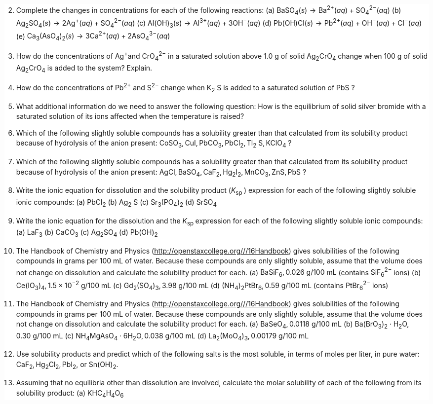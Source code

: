 2. Complete the changes in concentrations for each of the following reactions:
(a) $\mathrm{BaSO}_{4}(s) \longrightarrow \mathrm{Ba}^{2+}(a q)+\mathrm{SO}_{4}{ }^{2-}(a q)$
(b) $\mathrm{Ag}_{2} \mathrm{SO}_{4}(s) \longrightarrow 2 \mathrm{Ag}^{+}(a q)+\mathrm{SO}_{4}{ }^{2-}(a q)$
(c) $\mathrm{Al}(\mathrm{OH})_{3}(s) \longrightarrow \mathrm{Al}^{3+}(a q)+3 \mathrm{OH}^{-}(a q)$
(d) $\mathrm{Pb}(\mathrm{OH}) \mathrm{Cl}(s) \longrightarrow \mathrm{Pb}^{2+}(a q)+\mathrm{OH}^{-}(a q)+\mathrm{Cl}^{-}(a q)$
(e) $\mathrm{Ca}_{3}\left(\mathrm{AsO}_{4}\right)_{2}(s) \longrightarrow 3 \mathrm{Ca}^{2+}(a q)+2 \mathrm{AsO}_{4}{ }^{3-}(a q)$
3. How do the concentrations of $\mathrm{Ag}^{+}$and $\mathrm{CrO}_{4}{ }^{2-}$ in a saturated solution above 1.0 g of solid $\mathrm{Ag}_{2} \mathrm{CrO}_{4}$ change when 100 g of solid $\mathrm{Ag}_{2} \mathrm{CrO}_{4}$ is added to the system? Explain.
4. How do the concentrations of $\mathrm{Pb}^{2+}$ and $\mathrm{S}^{2-}$ change when $\mathrm{K}_{2} \mathrm{~S}$ is added to a saturated solution of PbS ?
5. What additional information do we need to answer the following question: How is the equilibrium of solid silver bromide with a saturated solution of its ions affected when the temperature is raised?
6. Which of the following slightly soluble compounds has a solubility greater than that calculated from its solubility product because of hydrolysis of the anion present: $\mathrm{CoSO}_{3}, \mathrm{CuI}, \mathrm{PbCO}_{3}, \mathrm{PbCl}_{2}, \mathrm{Tl}_{2} \mathrm{~S}, \mathrm{KClO}_{4}$ ?
7. Which of the following slightly soluble compounds has a solubility greater than that calculated from its solubility product because of hydrolysis of the anion present: $\mathrm{AgCl}, \mathrm{BaSO}_{4}, \mathrm{CaF}_{2}, \mathrm{Hg}_{2} \mathrm{I}_{2}, \mathrm{MnCO}_{3}, \mathrm{ZnS}, \mathrm{PbS}$ ?
8. Write the ionic equation for dissolution and the solubility product $\left(K_{\text {sp }}\right)$ expression for each of the following slightly soluble ionic compounds:
(a) $\mathrm{PbCl}_{2}$
(b) $\mathrm{Ag}_{2} \mathrm{~S}$
(c) $\mathrm{Sr}_{3}\left(\mathrm{PO}_{4}\right)_{2}$
(d) $\mathrm{SrSO}_{4}$
9. Write the ionic equation for the dissolution and the $K_{\text {sp }}$ expression for each of the following slightly soluble ionic compounds:
(a) $\mathrm{LaF}_{3}$
(b) $\mathrm{CaCO}_{3}$
(c) $\mathrm{Ag}_{2} \mathrm{SO}_{4}$
(d) $\mathrm{Pb}(\mathrm{OH})_{2}$
10. The Handbook of Chemistry and Physics (http://openstaxcollege.org///16Handbook) gives solubilities of the following compounds in grams per 100 mL of water. Because these compounds are only slightly soluble, assume that the volume does not change on dissolution and calculate the solubility product for each.
(a) $\mathrm{BaSiF}_{6}, 0.026 \mathrm{~g} / 100 \mathrm{~mL}$ (contains $\mathrm{SiF}_{6}{ }^{2-}$ ions)
(b) $\mathrm{Ce}\left(\mathrm{IO}_{3}\right)_{4}, 1.5 \times 10^{-2} \mathrm{~g} / 100 \mathrm{~mL}$
(c) $\mathrm{Gd}_{2}\left(\mathrm{SO}_{4}\right)_{3}, 3.98 \mathrm{~g} / 100 \mathrm{~mL}$
(d) $\left(\mathrm{NH}_{4}\right)_{2} \mathrm{PtBr}_{6}, 0.59 \mathrm{~g} / 100 \mathrm{~mL}$ (contains $\mathrm{PtBr}_{6}{ }^{2-}$ ions)

11. The Handbook of Chemistry and Physics (http://openstaxcollege.org///16Handbook) gives solubilities of the following compounds in grams per 100 mL of water. Because these compounds are only slightly soluble, assume that the volume does not change on dissolution and calculate the solubility product for each.
(a) $\mathrm{BaSeO}_{4}, 0.0118 \mathrm{~g} / 100 \mathrm{~mL}$
(b) $\mathrm{Ba}\left(\mathrm{BrO}_{3}\right)_{2} \cdot \mathrm{H}_{2} \mathrm{O}, 0.30 \mathrm{~g} / 100 \mathrm{~mL}$
(c) $\mathrm{NH}_{4} \mathrm{MgAsO}_{4} \cdot 6 \mathrm{H}_{2} \mathrm{O}, 0.038 \mathrm{~g} / 100 \mathrm{~mL}$
(d) $\mathrm{La}_{2}\left(\mathrm{MoO}_{4}\right)_{3}, 0.00179 \mathrm{~g} / 100 \mathrm{~mL}$
12. Use solubility products and predict which of the following salts is the most soluble, in terms of moles per liter, in pure water: $\mathrm{CaF}_{2}, \mathrm{Hg}_{2} \mathrm{Cl}_{2}, \mathrm{PbI}_{2}$, or $\mathrm{Sn}(\mathrm{OH})_{2}$.
13. Assuming that no equilibria other than dissolution are involved, calculate the molar solubility of each of the following from its solubility product:
(a) $\mathrm{KHC}_{4} \mathrm{H}_{4} \mathrm{O}_{6}$